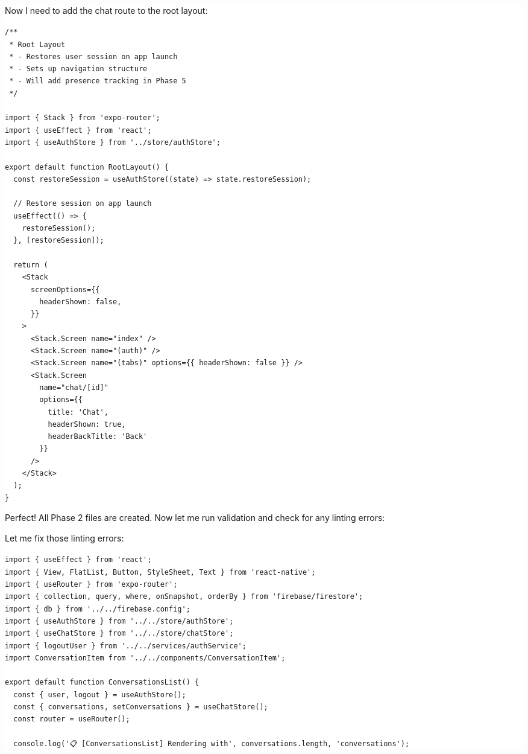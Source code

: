 Now I need to add the chat route to the root layout:

```typescriptreact
/**
 * Root Layout
 * - Restores user session on app launch
 * - Sets up navigation structure
 * - Will add presence tracking in Phase 5
 */

import { Stack } from 'expo-router';
import { useEffect } from 'react';
import { useAuthStore } from '../store/authStore';

export default function RootLayout() {
  const restoreSession = useAuthStore((state) => state.restoreSession);

  // Restore session on app launch
  useEffect(() => {
    restoreSession();
  }, [restoreSession]);

  return (
    <Stack
      screenOptions={{
        headerShown: false,
      }}
    >
      <Stack.Screen name="index" />
      <Stack.Screen name="(auth)" />
      <Stack.Screen name="(tabs)" options={{ headerShown: false }} />
      <Stack.Screen 
        name="chat/[id]" 
        options={{ 
          title: 'Chat',
          headerShown: true,
          headerBackTitle: 'Back'
        }} 
      />
    </Stack>
  );
}

```

Perfect! All Phase 2 files are created. Now let me run validation and check for any linting errors:

Let me fix those linting errors:

```typescriptreact
import { useEffect } from 'react';
import { View, FlatList, Button, StyleSheet, Text } from 'react-native';
import { useRouter } from 'expo-router';
import { collection, query, where, onSnapshot, orderBy } from 'firebase/firestore';
import { db } from '../../firebase.config';
import { useAuthStore } from '../../store/authStore';
import { useChatStore } from '../../store/chatStore';
import { logoutUser } from '../../services/authService';
import ConversationItem from '../../components/ConversationItem';

export default function ConversationsList() {
  const { user, logout } = useAuthStore();
  const { conversations, setConversations } = useChatStore();
  const router = useRouter();

  console.log('📋 [ConversationsList] Rendering with', conversations.length, 'conversations');
```